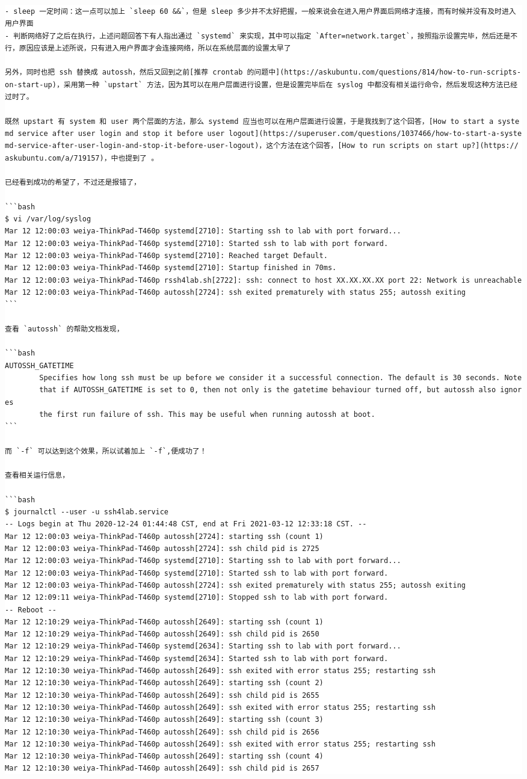     - sleep 一定时间：这一点可以加上 `sleep 60 &&`，但是 sleep 多少并不太好把握，一般来说会在进入用户界面后网络才连接，而有时候并没有及时进入用户界面
    - 判断网络好了之后在执行，上述问题回答下有人指出通过 `systemd` 来实现，其中可以指定 `After=network.target`，按照指示设置完毕，然后还是不行，原因应该是上述所说，只有进入用户界面才会连接网络，所以在系统层面的设置太早了

    另外，同时也把 ssh 替换成 autossh，然后又回到之前[推荐 crontab 的问题中](https://askubuntu.com/questions/814/how-to-run-scripts-on-start-up)，采用第一种 `upstart` 方法，因为其可以在用户层面进行设置，但是设置完毕后在 syslog 中都没有相关运行命令，然后发现这种方法已经过时了。

    既然 upstart 有 system 和 user 两个层面的方法，那么 systemd 应当也可以在用户层面进行设置，于是我找到了这个回答，[How to start a systemd service after user login and stop it before user logout](https://superuser.com/questions/1037466/how-to-start-a-systemd-service-after-user-login-and-stop-it-before-user-logout)，这个方法在这个回答，[How to run scripts on start up?](https://askubuntu.com/a/719157)，中也提到了 。

    已经看到成功的希望了，不过还是报错了，

    ```bash
    $ vi /var/log/syslog
    Mar 12 12:00:03 weiya-ThinkPad-T460p systemd[2710]: Starting ssh to lab with port forward...
    Mar 12 12:00:03 weiya-ThinkPad-T460p systemd[2710]: Started ssh to lab with port forward.
    Mar 12 12:00:03 weiya-ThinkPad-T460p systemd[2710]: Reached target Default.
    Mar 12 12:00:03 weiya-ThinkPad-T460p systemd[2710]: Startup finished in 70ms.
    Mar 12 12:00:03 weiya-ThinkPad-T460p rssh4lab.sh[2722]: ssh: connect to host XX.XX.XX.XX port 22: Network is unreachable
    Mar 12 12:00:03 weiya-ThinkPad-T460p autossh[2724]: ssh exited prematurely with status 255; autossh exiting
    ```

    查看 `autossh` 的帮助文档发现，

    ```bash
    AUTOSSH_GATETIME
            Specifies how long ssh must be up before we consider it a successful connection. The default is 30 seconds. Note
            that if AUTOSSH_GATETIME is set to 0, then not only is the gatetime behaviour turned off, but autossh also ignores
            the first run failure of ssh. This may be useful when running autossh at boot.
    ```

    而 `-f` 可以达到这个效果，所以试着加上 `-f`,便成功了！

    查看相关运行信息，

    ```bash
    $ journalctl --user -u ssh4lab.service
    -- Logs begin at Thu 2020-12-24 01:44:48 CST, end at Fri 2021-03-12 12:33:18 CST. --
    Mar 12 12:00:03 weiya-ThinkPad-T460p autossh[2724]: starting ssh (count 1)
    Mar 12 12:00:03 weiya-ThinkPad-T460p autossh[2724]: ssh child pid is 2725
    Mar 12 12:00:03 weiya-ThinkPad-T460p systemd[2710]: Starting ssh to lab with port forward...
    Mar 12 12:00:03 weiya-ThinkPad-T460p systemd[2710]: Started ssh to lab with port forward.
    Mar 12 12:00:03 weiya-ThinkPad-T460p autossh[2724]: ssh exited prematurely with status 255; autossh exiting
    Mar 12 12:09:11 weiya-ThinkPad-T460p systemd[2710]: Stopped ssh to lab with port forward.
    -- Reboot --
    Mar 12 12:10:29 weiya-ThinkPad-T460p autossh[2649]: starting ssh (count 1)
    Mar 12 12:10:29 weiya-ThinkPad-T460p autossh[2649]: ssh child pid is 2650
    Mar 12 12:10:29 weiya-ThinkPad-T460p systemd[2634]: Starting ssh to lab with port forward...
    Mar 12 12:10:29 weiya-ThinkPad-T460p systemd[2634]: Started ssh to lab with port forward.
    Mar 12 12:10:30 weiya-ThinkPad-T460p autossh[2649]: ssh exited with error status 255; restarting ssh
    Mar 12 12:10:30 weiya-ThinkPad-T460p autossh[2649]: starting ssh (count 2)
    Mar 12 12:10:30 weiya-ThinkPad-T460p autossh[2649]: ssh child pid is 2655
    Mar 12 12:10:30 weiya-ThinkPad-T460p autossh[2649]: ssh exited with error status 255; restarting ssh
    Mar 12 12:10:30 weiya-ThinkPad-T460p autossh[2649]: starting ssh (count 3)
    Mar 12 12:10:30 weiya-ThinkPad-T460p autossh[2649]: ssh child pid is 2656
    Mar 12 12:10:30 weiya-ThinkPad-T460p autossh[2649]: ssh exited with error status 255; restarting ssh
    Mar 12 12:10:30 weiya-ThinkPad-T460p autossh[2649]: starting ssh (count 4)
    Mar 12 12:10:30 weiya-ThinkPad-T460p autossh[2649]: ssh child pid is 2657